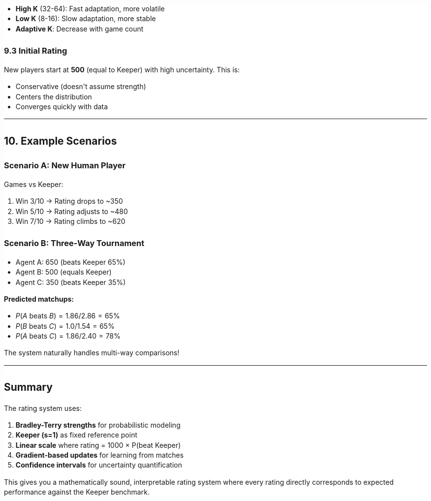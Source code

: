- **High K** (32-64): Fast adaptation, more volatile
- **Low K** (8-16): Slow adaptation, more stable
- **Adaptive K**: Decrease with game count

### 9.3 Initial Rating

New players start at **500** (equal to Keeper) with high uncertainty. This is:
- Conservative (doesn't assume strength)
- Centers the distribution
- Converges quickly with data

---

## 10. Example Scenarios

### Scenario A: New Human Player

Games vs Keeper:
1. Win 3/10 → Rating drops to ~350
2. Win 5/10 → Rating adjusts to ~480
3. Win 7/10 → Rating climbs to ~620

### Scenario B: Three-Way Tournament

- Agent A: 650 (beats Keeper 65%)
- Agent B: 500 (equals Keeper)
- Agent C: 350 (beats Keeper 35%)

**Predicted matchups:**
- $P(A \text{ beats } B) = 1.86/2.86 = 65\%$
- $P(B \text{ beats } C) = 1.0/1.54 = 65\%$
- $P(A \text{ beats } C) = 1.86/2.40 = 78\%$

The system naturally handles multi-way comparisons!

---

## Summary

The rating system uses:
1. **Bradley-Terry strengths** for probabilistic modeling
2. **Keeper (s=1)** as fixed reference point
3. **Linear scale** where rating = 1000 × P(beat Keeper)
4. **Gradient-based updates** for learning from matches
5. **Confidence intervals** for uncertainty quantification

This gives you a mathematically sound, interpretable rating system where every rating directly corresponds to expected performance against the Keeper benchmark.